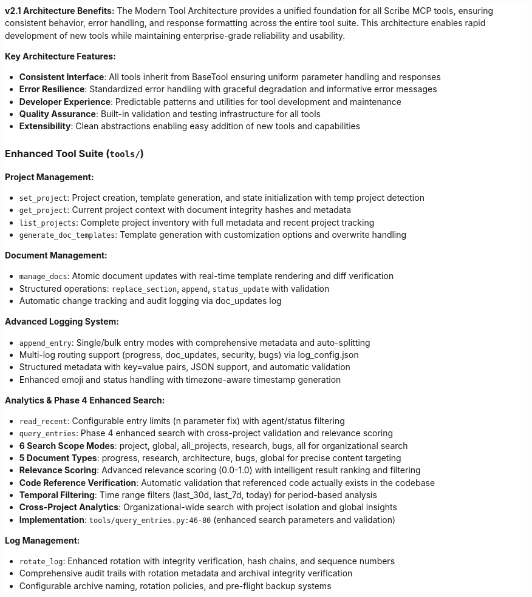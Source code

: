 **v2.1 Architecture Benefits:**
The Modern Tool Architecture provides a unified foundation for all Scribe MCP tools, ensuring consistent behavior, error handling, and response formatting across the entire tool suite. This architecture enables rapid development of new tools while maintaining enterprise-grade reliability and usability.

**Key Architecture Features:**
- **Consistent Interface**: All tools inherit from BaseTool ensuring uniform parameter handling and responses
- **Error Resilience**: Standardized error handling with graceful degradation and informative error messages
- **Developer Experience**: Predictable patterns and utilities for tool development and maintenance
- **Quality Assurance**: Built-in validation and testing infrastructure for all tools
- **Extensibility**: Clean abstractions enabling easy addition of new tools and capabilities

### Enhanced Tool Suite (`tools/`)
**Project Management:**
- `set_project`: Project creation, template generation, and state initialization with temp project detection
- `get_project`: Current project context with document integrity hashes and metadata
- `list_projects`: Complete project inventory with full metadata and recent project tracking
- `generate_doc_templates`: Template generation with customization options and overwrite handling

**Document Management:**
- `manage_docs`: Atomic document updates with real-time template rendering and diff verification
- Structured operations: `replace_section`, `append`, `status_update` with validation
- Automatic change tracking and audit logging via doc_updates log

**Advanced Logging System:**
- `append_entry`: Single/bulk entry modes with comprehensive metadata and auto-splitting
- Multi-log routing support (progress, doc_updates, security, bugs) via log_config.json
- Structured metadata with key=value pairs, JSON support, and automatic validation
- Enhanced emoji and status handling with timezone-aware timestamp generation

**Analytics & Phase 4 Enhanced Search:**
- `read_recent`: Configurable entry limits (n parameter fix) with agent/status filtering
- `query_entries`: Phase 4 enhanced search with cross-project validation and relevance scoring
- **6 Search Scope Modes**: project, global, all_projects, research, bugs, all for organizational search
- **5 Document Types**: progress, research, architecture, bugs, global for precise content targeting
- **Relevance Scoring**: Advanced relevance scoring (0.0-1.0) with intelligent result ranking and filtering
- **Code Reference Verification**: Automatic validation that referenced code actually exists in the codebase
- **Temporal Filtering**: Time range filters (last_30d, last_7d, today) for period-based analysis
- **Cross-Project Analytics**: Organizational-wide search with project isolation and global insights
- **Implementation**: `tools/query_entries.py:46-80` (enhanced search parameters and validation)

**Log Management:**
- `rotate_log`: Enhanced rotation with integrity verification, hash chains, and sequence numbers
- Comprehensive audit trails with rotation metadata and archival integrity verification
- Configurable archive naming, rotation policies, and pre-flight backup systems
